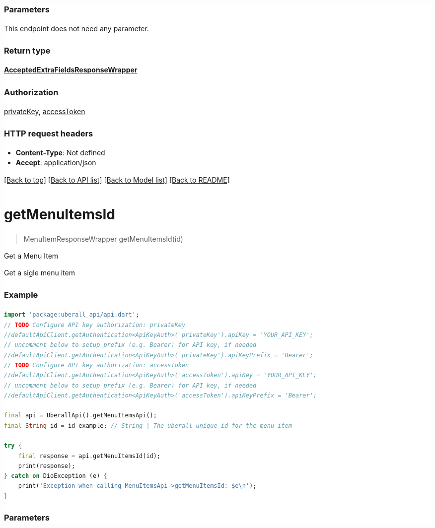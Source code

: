 ### Parameters
This endpoint does not need any parameter.

### Return type

[**AcceptedExtraFieldsResponseWrapper**](AcceptedExtraFieldsResponseWrapper.md)

### Authorization

[privateKey](../README.md#privateKey), [accessToken](../README.md#accessToken)

### HTTP request headers

 - **Content-Type**: Not defined
 - **Accept**: application/json

[[Back to top]](#) [[Back to API list]](../README.md#documentation-for-api-endpoints) [[Back to Model list]](../README.md#documentation-for-models) [[Back to README]](../README.md)

# **getMenuItemsId**
> MenuItemResponseWrapper getMenuItemsId(id)

Get a Menu Item

Get a sigle menu item

### Example
```dart
import 'package:uberall_api/api.dart';
// TODO Configure API key authorization: privateKey
//defaultApiClient.getAuthentication<ApiKeyAuth>('privateKey').apiKey = 'YOUR_API_KEY';
// uncomment below to setup prefix (e.g. Bearer) for API key, if needed
//defaultApiClient.getAuthentication<ApiKeyAuth>('privateKey').apiKeyPrefix = 'Bearer';
// TODO Configure API key authorization: accessToken
//defaultApiClient.getAuthentication<ApiKeyAuth>('accessToken').apiKey = 'YOUR_API_KEY';
// uncomment below to setup prefix (e.g. Bearer) for API key, if needed
//defaultApiClient.getAuthentication<ApiKeyAuth>('accessToken').apiKeyPrefix = 'Bearer';

final api = UberallApi().getMenuItemsApi();
final String id = id_example; // String | The uberall unique id for the menu item

try {
    final response = api.getMenuItemsId(id);
    print(response);
} catch on DioException (e) {
    print('Exception when calling MenuItemsApi->getMenuItemsId: $e\n');
}
```

### Parameters
